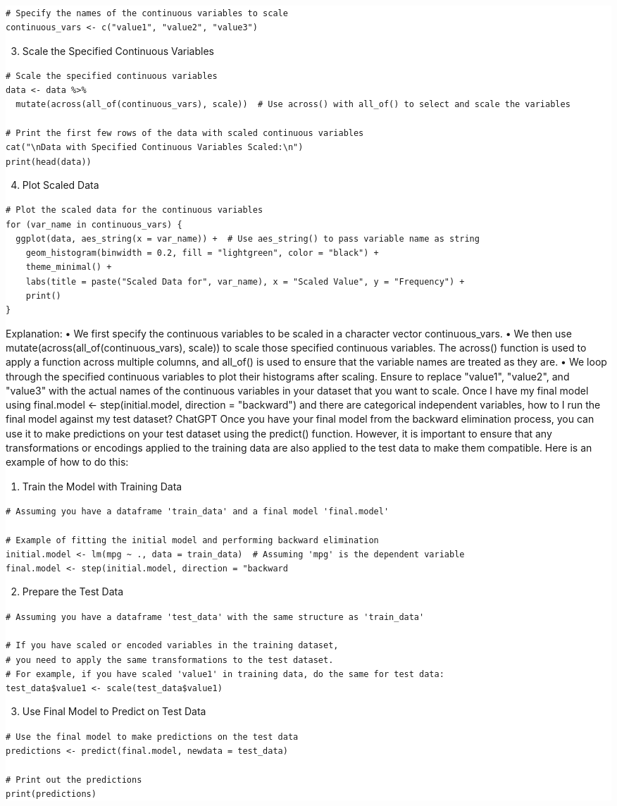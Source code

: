 ```
# Specify the names of the continuous variables to scale
continuous_vars <- c("value1", "value2", "value3")
```
3. Scale the Specified Continuous Variables
```
# Scale the specified continuous variables
data <- data %>%
  mutate(across(all_of(continuous_vars), scale))  # Use across() with all_of() to select and scale the variables

# Print the first few rows of the data with scaled continuous variables
cat("\nData with Specified Continuous Variables Scaled:\n")
print(head(data))
```
4. Plot Scaled Data
```
# Plot the scaled data for the continuous variables
for (var_name in continuous_vars) {
  ggplot(data, aes_string(x = var_name)) +  # Use aes_string() to pass variable name as string
    geom_histogram(binwidth = 0.2, fill = "lightgreen", color = "black") +
    theme_minimal() +
    labs(title = paste("Scaled Data for", var_name), x = "Scaled Value", y = "Frequency") +
    print()
}
```
Explanation:
•	We first specify the continuous variables to be scaled in a character vector continuous_vars.
•	We then use mutate(across(all_of(continuous_vars), scale)) to scale those specified continuous variables. The across() function is used to apply a function across multiple columns, and all_of() is used to ensure that the variable names are treated as they are.
•	We loop through the specified continuous variables to plot their histograms after scaling.
Ensure to replace "value1", "value2", and "value3" with the actual names of the continuous variables in your dataset that you want to scale.
Once I have my final model using final.model <- step(initial.model, direction = "backward") and there are categorical independent variables, how to I run the final model against my test dataset?
ChatGPT
Once you have your final model from the backward elimination process, you can use it to make predictions on your test dataset using the predict() function. However, it is important to ensure that any transformations or encodings applied to the training data are also applied to the test data to make them compatible.
Here is an example of how to do this:
1. Train the Model with Training Data
```
# Assuming you have a dataframe 'train_data' and a final model 'final.model'

# Example of fitting the initial model and performing backward elimination
initial.model <- lm(mpg ~ ., data = train_data)  # Assuming 'mpg' is the dependent variable
final.model <- step(initial.model, direction = "backward
```
2. Prepare the Test Data
```
# Assuming you have a dataframe 'test_data' with the same structure as 'train_data'

# If you have scaled or encoded variables in the training dataset, 
# you need to apply the same transformations to the test dataset.
# For example, if you have scaled 'value1' in training data, do the same for test data:
test_data$value1 <- scale(test_data$value1)
```
3. Use Final Model to Predict on Test Data
```
# Use the final model to make predictions on the test data
predictions <- predict(final.model, newdata = test_data)

# Print out the predictions
print(predictions)
```